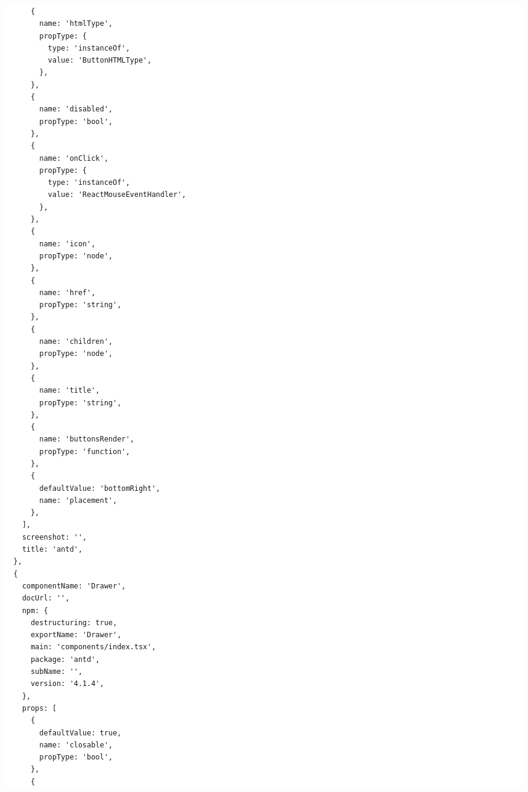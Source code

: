           {
            name: 'htmlType',
            propType: {
              type: 'instanceOf',
              value: 'ButtonHTMLType',
            },
          },
          {
            name: 'disabled',
            propType: 'bool',
          },
          {
            name: 'onClick',
            propType: {
              type: 'instanceOf',
              value: 'ReactMouseEventHandler',
            },
          },
          {
            name: 'icon',
            propType: 'node',
          },
          {
            name: 'href',
            propType: 'string',
          },
          {
            name: 'children',
            propType: 'node',
          },
          {
            name: 'title',
            propType: 'string',
          },
          {
            name: 'buttonsRender',
            propType: 'function',
          },
          {
            defaultValue: 'bottomRight',
            name: 'placement',
          },
        ],
        screenshot: '',
        title: 'antd',
      },
      {
        componentName: 'Drawer',
        docUrl: '',
        npm: {
          destructuring: true,
          exportName: 'Drawer',
          main: 'components/index.tsx',
          package: 'antd',
          subName: '',
          version: '4.1.4',
        },
        props: [
          {
            defaultValue: true,
            name: 'closable',
            propType: 'bool',
          },
          {
